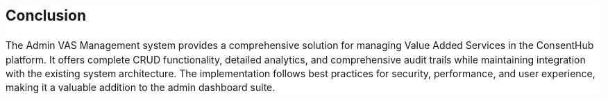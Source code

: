 ## Conclusion

The Admin VAS Management system provides a comprehensive solution for managing Value Added Services in the ConsentHub platform. It offers complete CRUD functionality, detailed analytics, and comprehensive audit trails while maintaining integration with the existing system architecture. The implementation follows best practices for security, performance, and user experience, making it a valuable addition to the admin dashboard suite.
